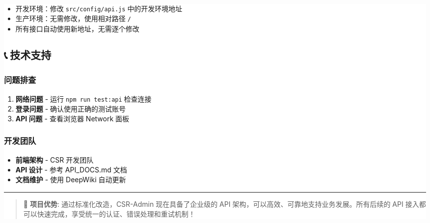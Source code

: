 - 开发环境：修改 `src/config/api.js` 中的开发环境地址
- 生产环境：无需修改，使用相对路径 `/`
- 所有接口自动使用新地址，无需逐个修改

## 📞 技术支持

### 问题排查

1. **网络问题** - 运行 `npm run test:api` 检查连接
2. **登录问题** - 确认使用正确的测试账号
3. **API 问题** - 查看浏览器 Network 面板

### 开发团队

- **前端架构** - CSR 开发团队
- **API 设计** - 参考 API_DOCS.md 文档
- **文档维护** - 使用 DeepWiki 自动更新

---

> 🎉 **项目优势**: 通过标准化改造，CSR-Admin 现在具备了企业级的 API 架构，可以高效、可靠地支持业务发展。所有后续的 API 接入都可以快速完成，享受统一的认证、错误处理和重试机制！
